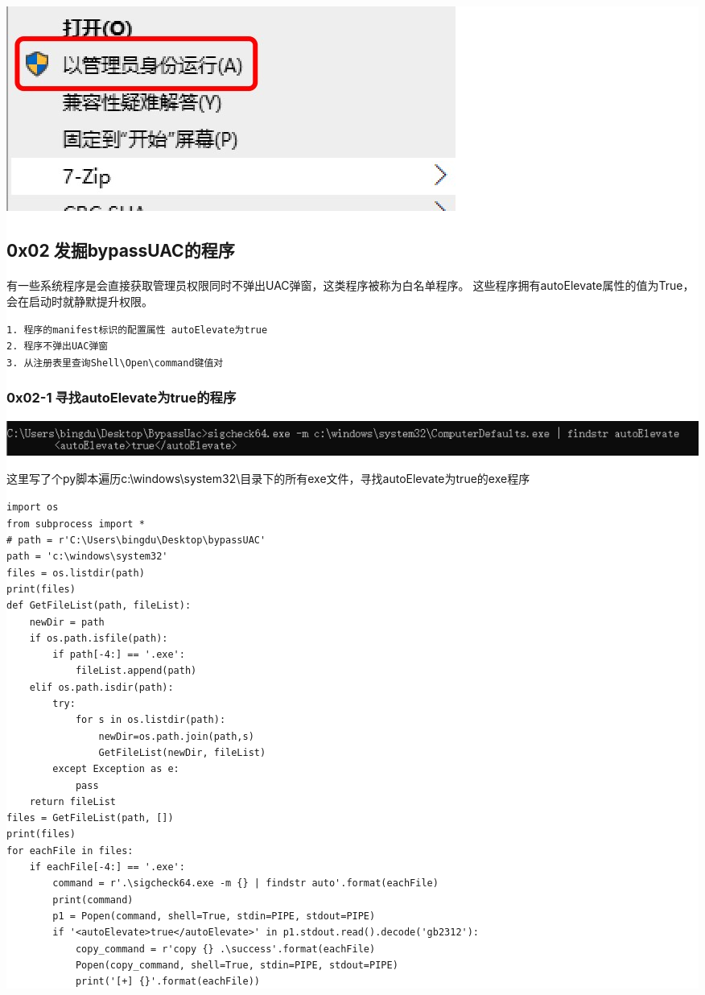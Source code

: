 ![](./imgs/3.jpg)

## 0x02 发掘bypassUAC的程序

有一些系统程序是会直接获取管理员权限同时不弹出UAC弹窗，这类程序被称为白名单程序。 这些程序拥有autoElevate属性的值为True，会在启动时就静默提升权限。

```
1. 程序的manifest标识的配置属性 autoElevate为true
2. 程序不弹出UAC弹窗
3. 从注册表里查询Shell\Open\command键值对
```

### 0x02-1 寻找autoElevate为true的程序

![](./imgs/4.jpg)

这里写了个py脚本遍历c:\windows\system32\目录下的所有exe文件，寻找autoElevate为true的exe程序

```
import os
from subprocess import *
# path = r'C:\Users\bingdu\Desktop\bypassUAC'
path = 'c:\windows\system32'
files = os.listdir(path)
print(files)
def GetFileList(path, fileList):
    newDir = path
    if os.path.isfile(path):
        if path[-4:] == '.exe':
            fileList.append(path)
    elif os.path.isdir(path):
        try:
            for s in os.listdir(path):
                newDir=os.path.join(path,s)
                GetFileList(newDir, fileList)
        except Exception as e:
            pass
    return fileList
files = GetFileList(path, [])      
print(files)
for eachFile in files:
    if eachFile[-4:] == '.exe':
        command = r'.\sigcheck64.exe -m {} | findstr auto'.format(eachFile)
        print(command)
        p1 = Popen(command, shell=True, stdin=PIPE, stdout=PIPE)
        if '<autoElevate>true</autoElevate>' in p1.stdout.read().decode('gb2312'):
            copy_command = r'copy {} .\success'.format(eachFile)
            Popen(copy_command, shell=True, stdin=PIPE, stdout=PIPE)
            print('[+] {}'.format(eachFile))
```